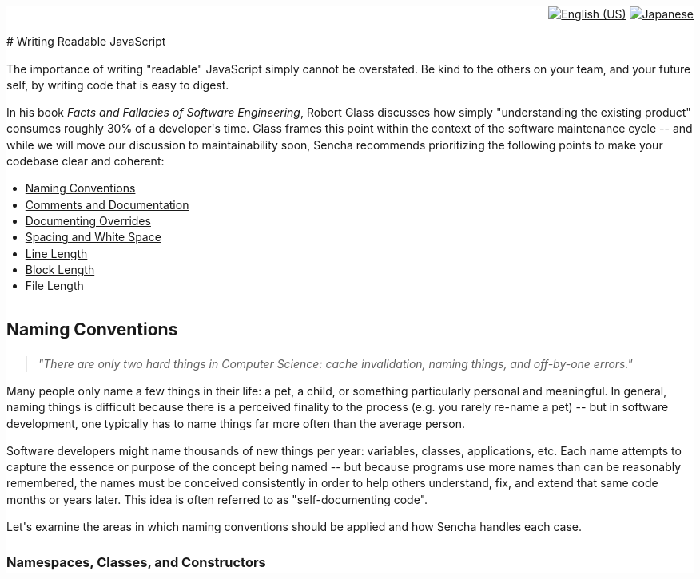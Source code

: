 <p align="right">
  <a href="Readable_JavaScript.md"><img alt="English (US)" title="English (US)" src="https://raw.githubusercontent.com/sencha/flags/master/png/256/US.png" height="18"></a>
  <a href="ja/Readable_JavaScript.md"><img alt="Japanese" title="Japanese" src="https://raw.githubusercontent.com/sencha/flags/master/png/256/JP.png" height="18"></a>
</p>
# Writing Readable JavaScript

The importance of writing "readable" JavaScript simply cannot be overstated. Be kind to the others on your team, 
and your future self, by writing code that is easy to digest.

In his book *Facts and Fallacies of Software Engineering*, Robert Glass discusses how simply 
"understanding the existing product" consumes roughly 30% of a developer's time. Glass frames this point within the 
context of the software maintenance cycle -- and while we will move our discussion to maintainability soon, 
Sencha recommends prioritizing the following points to make your codebase clear and coherent:

  - [Naming Conventions](#Naming_Conventions)
  - [Comments and Documentation](#Comments_Documentation)
  - [Documenting Overrides](#Documenting_Overrides)
  - [Spacing and White Space](#Spacing_White_Space)
  - [Line Length](#Line_Length)
  - [Block Length](#Block_Length)
  - [File Length](#File_Length)

## <a name="Naming_Conventions" />Naming Conventions

> *"There are only two hard things in Computer Science: cache invalidation, naming things, and off-by-one errors."*

Many people only name a few things in their life: a pet, a child, or something particularly personal and meaningful. 
In general, naming things is difficult because there is a perceived finality to the process 
(e.g. you rarely re-name a pet) -- but in software development, one typically has to name things far more often 
than the average person.

Software developers might name thousands of new things per year: variables, classes, applications, etc. Each name 
attempts to capture the essence or purpose of the concept being named -- but because programs use more names than 
can be reasonably remembered, the names must be conceived consistently in order to help others understand, fix, 
and extend that same code months or years later. This idea is often referred to as "self-documenting code".

Let's examine the areas in which naming conventions should be applied and how Sencha handles each case.

### <a name="Namespaces" />Namespaces, Classes, and Constructors
